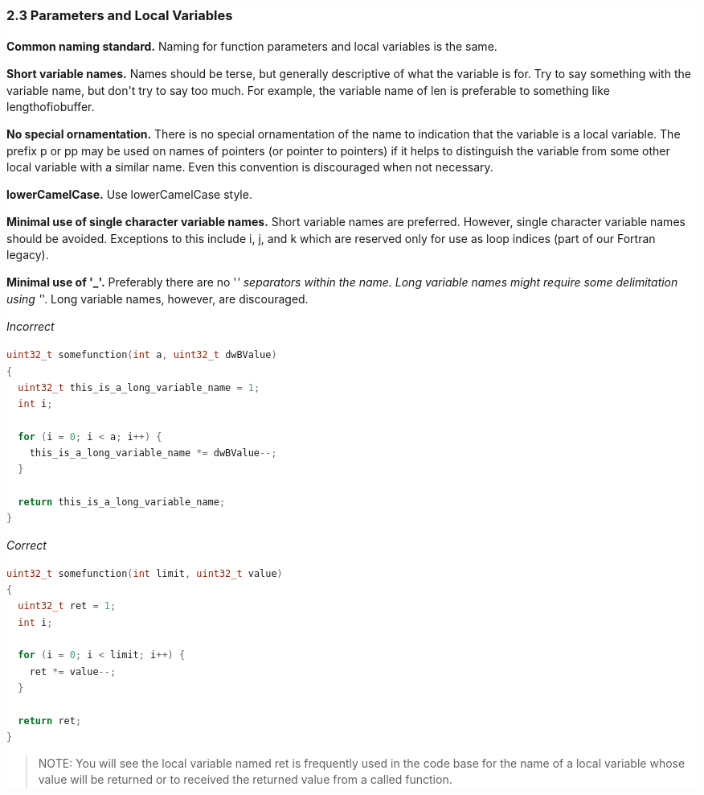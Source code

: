 ### 2.3 Parameters and Local Variables


**Common naming standard.** Naming for function parameters and local variables
is the same.

**Short variable names.** Names should be terse, but generally descriptive of
what the variable is for. Try to say something with the variable name, but
don't try to say too much. For example, the variable name of len is preferable
to something like lengthofiobuffer.

**No special ornamentation.** There is no special ornamentation of the name to
indication that the variable is a local variable. The prefix p or pp may be
used on names of pointers (or pointer to pointers) if it helps to distinguish
the variable from some other local variable with a similar name. Even this
convention is discouraged when not necessary.

**lowerCamelCase.** Use lowerCamelCase style.

**Minimal use of single character variable names.** Short variable names are
preferred. However, single character variable names should be avoided.
Exceptions to this include i, j, and k which are reserved only for use as loop
indices (part of our Fortran legacy).

**Minimal use of '_'.** Preferably there are no '_' separators within the name.
Long variable names might require some delimitation using '_'. Long variable
names, however, are discouraged.

*Incorrect*

```c
uint32_t somefunction(int a, uint32_t dwBValue)
{
  uint32_t this_is_a_long_variable_name = 1;
  int i;

  for (i = 0; i < a; i++) {
    this_is_a_long_variable_name *= dwBValue--;
  }

  return this_is_a_long_variable_name;
}
```

*Correct*

```c
uint32_t somefunction(int limit, uint32_t value)
{
  uint32_t ret = 1;
  int i;

  for (i = 0; i < limit; i++) {
    ret *= value--;
  }

  return ret;
}
```
> NOTE: You will see the local variable named ret is frequently used in the 
> code base for the name of a local variable whose value will be returned or to
> received the returned value from a called function. 
